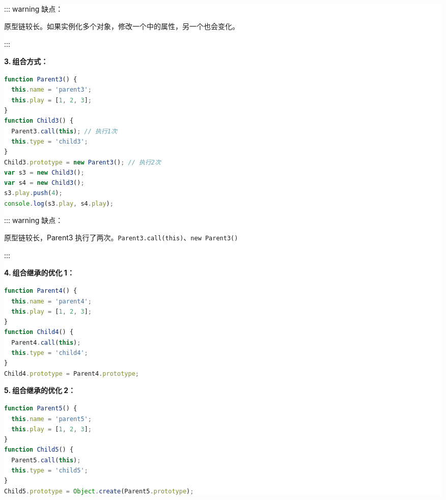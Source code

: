 ::: warning 缺点：

原型链较长。如果实例化多个对象，修改一个中的属性，另一个也会变化。

:::

**3. 组合方式：**

```js
function Parent3() {
  this.name = 'parent3';
  this.play = [1, 2, 3];
}
function Child3() {
  Parent3.call(this); // 执行1次
  this.type = 'child3';
}
Child3.prototype = new Parent3(); // 执行2次
var s3 = new Child3();
var s4 = new Child3();
s3.play.push(4);
console.log(s3.play, s4.play);
```

::: warning 缺点：

原型链较长，Parent3 执行了两次。`Parent3.call(this)`、`new Parent3()`

:::

**4. 组合继承的优化 1：**

```js
function Parent4() {
  this.name = 'parent4';
  this.play = [1, 2, 3];
}
function Child4() {
  Parent4.call(this);
  this.type = 'child4';
}
Child4.prototype = Parent4.prototype;
```

**5. 组合继承的优化 2：**

```js
function Parent5() {
  this.name = 'parent5';
  this.play = [1, 2, 3];
}
function Child5() {
  Parent5.call(this);
  this.type = 'child5';
}
Child5.prototype = Object.create(Parent5.prototype);
```


  [Symbol.toStringTag]: 'XObject',